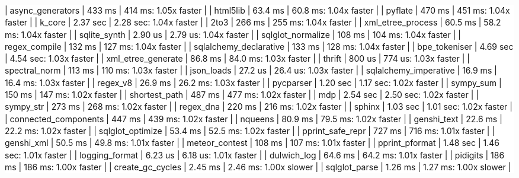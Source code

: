 | async_generators           | 433 ms                                                 | 414 ms: 1.05x faster                                                   |
| html5lib                   | 63.4 ms                                                | 60.8 ms: 1.04x faster                                                  |
| pyflate                    | 470 ms                                                 | 451 ms: 1.04x faster                                                   |
| k_core                     | 2.37 sec                                               | 2.28 sec: 1.04x faster                                                 |
| 2to3                       | 266 ms                                                 | 255 ms: 1.04x faster                                                   |
| xml_etree_process          | 60.5 ms                                                | 58.2 ms: 1.04x faster                                                  |
| sqlite_synth               | 2.90 us                                                | 2.79 us: 1.04x faster                                                  |
| sqlglot_normalize          | 108 ms                                                 | 104 ms: 1.04x faster                                                   |
| regex_compile              | 132 ms                                                 | 127 ms: 1.04x faster                                                   |
| sqlalchemy_declarative     | 133 ms                                                 | 128 ms: 1.04x faster                                                   |
| bpe_tokeniser              | 4.69 sec                                               | 4.54 sec: 1.03x faster                                                 |
| xml_etree_generate         | 86.8 ms                                                | 84.0 ms: 1.03x faster                                                  |
| thrift                     | 800 us                                                 | 774 us: 1.03x faster                                                   |
| spectral_norm              | 113 ms                                                 | 110 ms: 1.03x faster                                                   |
| json_loads                 | 27.2 us                                                | 26.4 us: 1.03x faster                                                  |
| sqlalchemy_imperative      | 16.9 ms                                                | 16.4 ms: 1.03x faster                                                  |
| regex_v8                   | 26.9 ms                                                | 26.2 ms: 1.03x faster                                                  |
| pycparser                  | 1.20 sec                                               | 1.17 sec: 1.02x faster                                                 |
| sympy_sum                  | 150 ms                                                 | 147 ms: 1.02x faster                                                   |
| shortest_path              | 487 ms                                                 | 477 ms: 1.02x faster                                                   |
| mdp                        | 2.54 sec                                               | 2.50 sec: 1.02x faster                                                 |
| sympy_str                  | 273 ms                                                 | 268 ms: 1.02x faster                                                   |
| regex_dna                  | 220 ms                                                 | 216 ms: 1.02x faster                                                   |
| sphinx                     | 1.03 sec                                               | 1.01 sec: 1.02x faster                                                 |
| connected_components       | 447 ms                                                 | 439 ms: 1.02x faster                                                   |
| nqueens                    | 80.9 ms                                                | 79.5 ms: 1.02x faster                                                  |
| genshi_text                | 22.6 ms                                                | 22.2 ms: 1.02x faster                                                  |
| sqlglot_optimize           | 53.4 ms                                                | 52.5 ms: 1.02x faster                                                  |
| pprint_safe_repr           | 727 ms                                                 | 716 ms: 1.01x faster                                                   |
| genshi_xml                 | 50.5 ms                                                | 49.8 ms: 1.01x faster                                                  |
| meteor_contest             | 108 ms                                                 | 107 ms: 1.01x faster                                                   |
| pprint_pformat             | 1.48 sec                                               | 1.46 sec: 1.01x faster                                                 |
| logging_format             | 6.23 us                                                | 6.18 us: 1.01x faster                                                  |
| dulwich_log                | 64.6 ms                                                | 64.2 ms: 1.01x faster                                                  |
| pidigits                   | 186 ms                                                 | 186 ms: 1.00x faster                                                   |
| create_gc_cycles           | 2.45 ms                                                | 2.46 ms: 1.00x slower                                                  |
| sqlglot_parse              | 1.26 ms                                                | 1.27 ms: 1.00x slower                                                  |